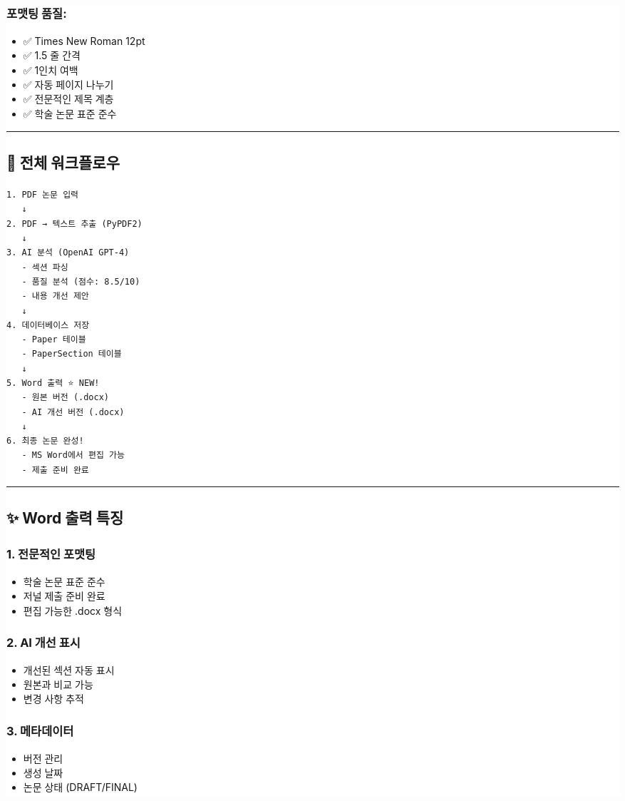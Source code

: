 ### 포맷팅 품질:
- ✅ Times New Roman 12pt
- ✅ 1.5 줄 간격
- ✅ 1인치 여백
- ✅ 자동 페이지 나누기
- ✅ 전문적인 제목 계층
- ✅ 학술 논문 표준 준수

---

## 🔄 전체 워크플로우

```
1. PDF 논문 입력
   ↓
2. PDF → 텍스트 추출 (PyPDF2)
   ↓
3. AI 분석 (OpenAI GPT-4)
   - 섹션 파싱
   - 품질 분석 (점수: 8.5/10)
   - 내용 개선 제안
   ↓
4. 데이터베이스 저장
   - Paper 테이블
   - PaperSection 테이블
   ↓
5. Word 출력 ⭐ NEW!
   - 원본 버전 (.docx)
   - AI 개선 버전 (.docx)
   ↓
6. 최종 논문 완성!
   - MS Word에서 편집 가능
   - 제출 준비 완료
```

---

## ✨ Word 출력 특징

### 1. 전문적인 포맷팅
- 학술 논문 표준 준수
- 저널 제출 준비 완료
- 편집 가능한 .docx 형식

### 2. AI 개선 표시
- 개선된 섹션 자동 표시
- 원본과 비교 가능
- 변경 사항 추적

### 3. 메타데이터
- 버전 관리
- 생성 날짜
- 논문 상태 (DRAFT/FINAL)
